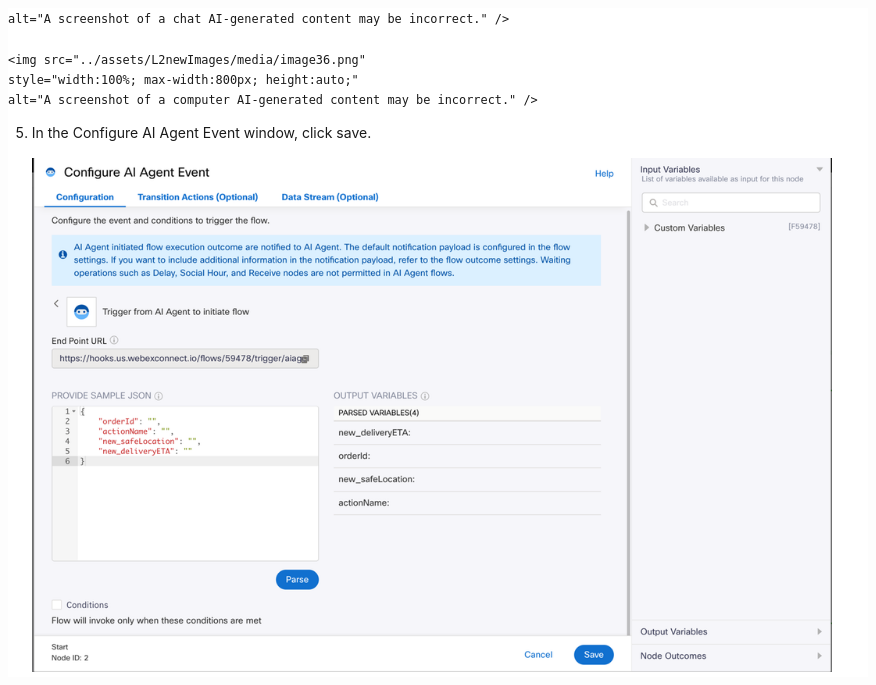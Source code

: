     alt="A screenshot of a chat AI-generated content may be incorrect." />

    <img src="../assets/L2newImages/media/image36.png"
    style="width:100%; max-width:800px; height:auto;"
    alt="A screenshot of a computer AI-generated content may be incorrect." />

5. In the Configure AI Agent Event window, click save.

    <img src="../assets/L2newImages/media/image37.png"
    style="width:100%; max-width:800px; height:auto;"
    alt="A screenshot of a computer AI-generated content may be incorrect." />
